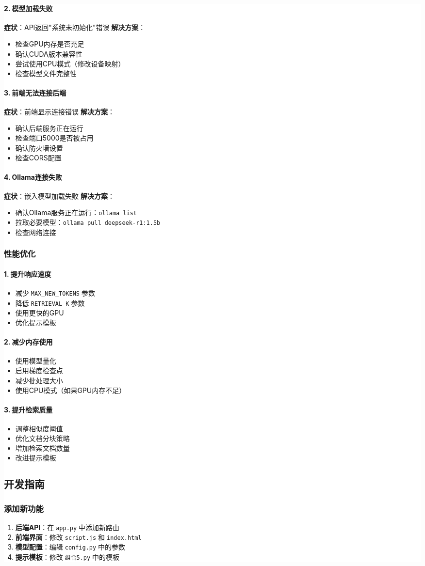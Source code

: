 #### 2. 模型加载失败
**症状**：API返回"系统未初始化"错误
**解决方案**：
- 检查GPU内存是否充足
- 确认CUDA版本兼容性
- 尝试使用CPU模式（修改设备映射）
- 检查模型文件完整性

#### 3. 前端无法连接后端
**症状**：前端显示连接错误
**解决方案**：
- 确认后端服务正在运行
- 检查端口5000是否被占用
- 确认防火墙设置
- 检查CORS配置

#### 4. Ollama连接失败
**症状**：嵌入模型加载失败
**解决方案**：
- 确认Ollama服务正在运行：`ollama list`
- 拉取必要模型：`ollama pull deepseek-r1:1.5b`
- 检查网络连接

### 性能优化

#### 1. 提升响应速度
- 减少 `MAX_NEW_TOKENS` 参数
- 降低 `RETRIEVAL_K` 参数
- 使用更快的GPU
- 优化提示模板

#### 2. 减少内存使用
- 使用模型量化
- 启用梯度检查点
- 减少批处理大小
- 使用CPU模式（如果GPU内存不足）

#### 3. 提升检索质量
- 调整相似度阈值
- 优化文档分块策略
- 增加检索文档数量
- 改进提示模板

## 开发指南

### 添加新功能
1. **后端API**：在 `app.py` 中添加新路由
2. **前端界面**：修改 `script.js` 和 `index.html`
3. **模型配置**：编辑 `config.py` 中的参数
4. **提示模板**：修改 `组合5.py` 中的模板
